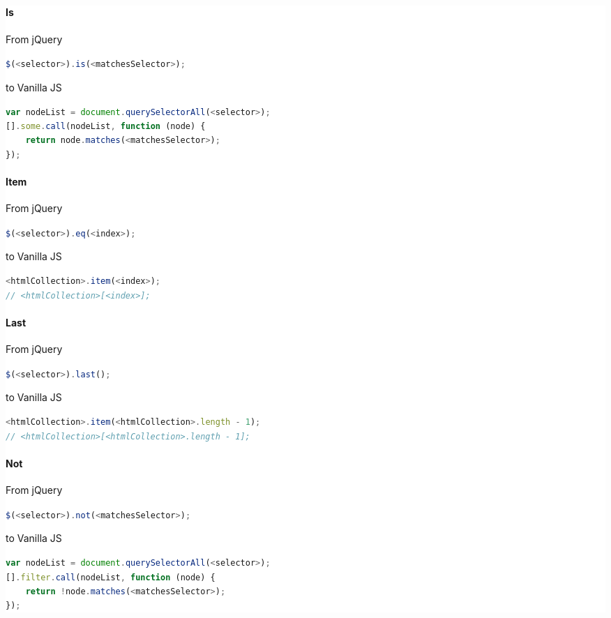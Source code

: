 #### Is ####

From jQuery

```js
$(<selector>).is(<matchesSelector>);
```

to Vanilla JS

```js
var nodeList = document.querySelectorAll(<selector>);
[].some.call(nodeList, function (node) {
    return node.matches(<matchesSelector>);
});
```

#### Item ####

From jQuery

```js
$(<selector>).eq(<index>);
```

to Vanilla JS

```js
<htmlCollection>.item(<index>);
// <htmlCollection>[<index>];
```

#### Last ####

From jQuery

```js
$(<selector>).last();
```

to Vanilla JS

```js
<htmlCollection>.item(<htmlCollection>.length - 1);
// <htmlCollection>[<htmlCollection>.length - 1];
```

#### Not ####

From jQuery

```js
$(<selector>).not(<matchesSelector>);
```

to Vanilla JS

```js
var nodeList = document.querySelectorAll(<selector>);
[].filter.call(nodeList, function (node) {
    return !node.matches(<matchesSelector>);
});
```
